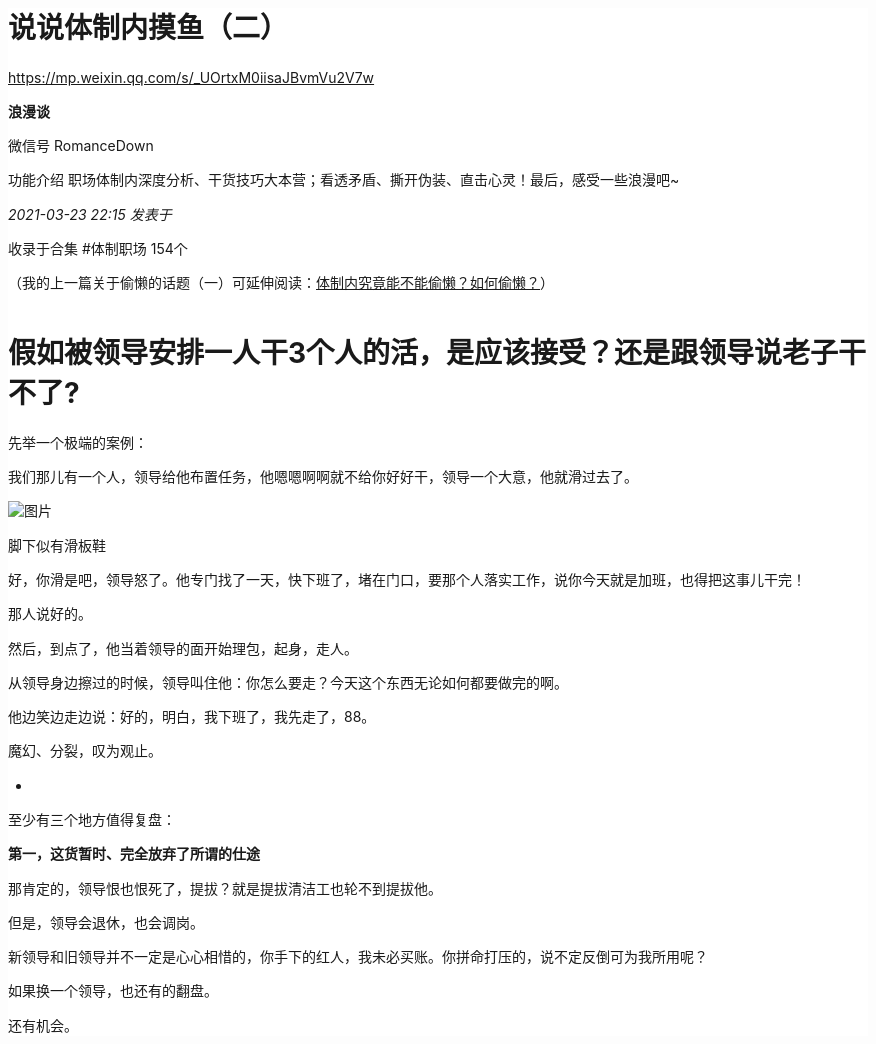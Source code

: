 # 说说体制内摸鱼（二）

https://mp.weixin.qq.com/s/_UOrtxM0iisaJBvmVu2V7w

**浪漫谈** 

微信号 RomanceDown

功能介绍 职场体制内深度分析、干货技巧大本营；看透矛盾、撕开伪装、直击心灵！最后，感受一些浪漫吧~

_2021-03-23 22:15_ _发表于_

收录于合集 #体制职场 154个

（我的上一篇关于偷懒的话题（一）可延伸阅读：[体制内究竟能不能偷懒？如何偷懒？](http://mp.weixin.qq.com/s?__biz=Mzg4NjUxMjcxNw==&mid=2247485033&idx=1&sn=014cab70b16ac04d4469e79a1cb1f3fd&chksm=cf99cb4bf8ee425da6d3be90cc0a2b197823949a21a74f0aea7198808da977e498a05466605b&scene=21#wechat_redirect)）  

# **假如被领导安排一人干3个人的活，是应该接受？还是跟领导说老子干不了?**

  

先举一个极端的案例：

我们那儿有一个人，领导给他布置任务，他嗯嗯啊啊就不给你好好干，领导一个大意，他就滑过去了。

  

![图片](https://mmbiz.qpic.cn/mmbiz_jpg/L5HzPcCdOzibhJ6Ysr22VqSTXFdB32SuxcYkrN86ib3uTsoSnNVIDKT7WvnktZ46AtUetcMVjth5N2Z1HibQt8PiaQ/640?wx_fmt=jpeg&wxfrom=5&wx_lazy=1&wx_co=1)

脚下似有滑板鞋

  

好，你滑是吧，领导怒了。他专门找了一天，快下班了，堵在门口，要那个人落实工作，说你今天就是加班，也得把这事儿干完！

那人说好的。

然后，到点了，他当着领导的面开始理包，起身，走人。

从领导身边擦过的时候，领导叫住他：你怎么要走？今天这个东西无论如何都要做完的啊。

他边笑边走边说：好的，明白，我下班了，我先走了，88。

魔幻、分裂，叹为观止。

-

至少有三个地方值得复盘：

**第一，这货暂时、完全放弃了所谓的仕途**

那肯定的，领导恨也恨死了，提拔？就是提拔清洁工也轮不到提拔他。

但是，领导会退休，也会调岗。

新领导和旧领导并不一定是心心相惜的，你手下的红人，我未必买账。你拼命打压的，说不定反倒可为我所用呢？

如果换一个领导，也还有的翻盘。

还有机会。

